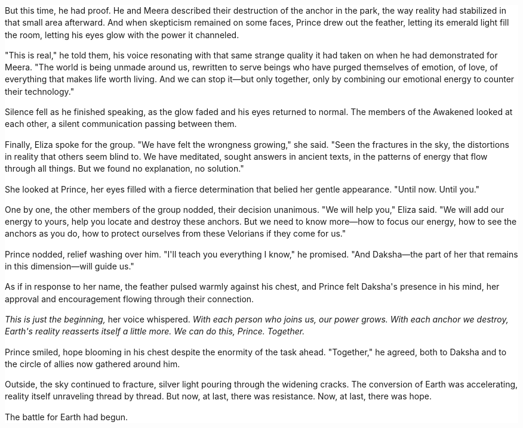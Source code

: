 But this time, he had proof. He and Meera described their destruction of the anchor in the park, the way reality had stabilized in that small area afterward. And when skepticism remained on some faces, Prince drew out the feather, letting its emerald light fill the room, letting his eyes glow with the power it channeled.

"This is real," he told them, his voice resonating with that same strange quality it had taken on when he had demonstrated for Meera. "The world is being unmade around us, rewritten to serve beings who have purged themselves of emotion, of love, of everything that makes life worth living. And we can stop it—but only together, only by combining our emotional energy to counter their technology."

Silence fell as he finished speaking, as the glow faded and his eyes returned to normal. The members of the Awakened looked at each other, a silent communication passing between them.

Finally, Eliza spoke for the group. "We have felt the wrongness growing," she said. "Seen the fractures in the sky, the distortions in reality that others seem blind to. We have meditated, sought answers in ancient texts, in the patterns of energy that flow through all things. But we found no explanation, no solution."

She looked at Prince, her eyes filled with a fierce determination that belied her gentle appearance. "Until now. Until you."

One by one, the other members of the group nodded, their decision unanimous. "We will help you," Eliza said. "We will add our energy to yours, help you locate and destroy these anchors. But we need to know more—how to focus our energy, how to see the anchors as you do, how to protect ourselves from these Velorians if they come for us."

Prince nodded, relief washing over him. "I'll teach you everything I know," he promised. "And Daksha—the part of her that remains in this dimension—will guide us."

As if in response to her name, the feather pulsed warmly against his chest, and Prince felt Daksha's presence in his mind, her approval and encouragement flowing through their connection.

*This is just the beginning,* her voice whispered. *With each person who joins us, our power grows. With each anchor we destroy, Earth's reality reasserts itself a little more. We can do this, Prince. Together.*

Prince smiled, hope blooming in his chest despite the enormity of the task ahead. "Together," he agreed, both to Daksha and to the circle of allies now gathered around him.

Outside, the sky continued to fracture, silver light pouring through the widening cracks. The conversion of Earth was accelerating, reality itself unraveling thread by thread. But now, at last, there was resistance. Now, at last, there was hope.

The battle for Earth had begun.
